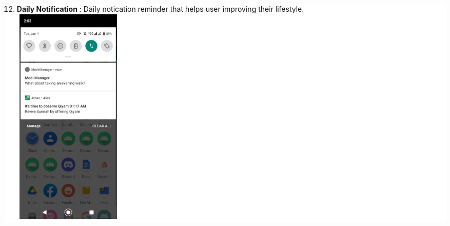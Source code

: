 12. **Daily Notification** : Daily notication reminder that helps user improving their lifestyle. <br /> <img src="UI SS\Notification\notify.jpg" width="200" height="400">
  
  
